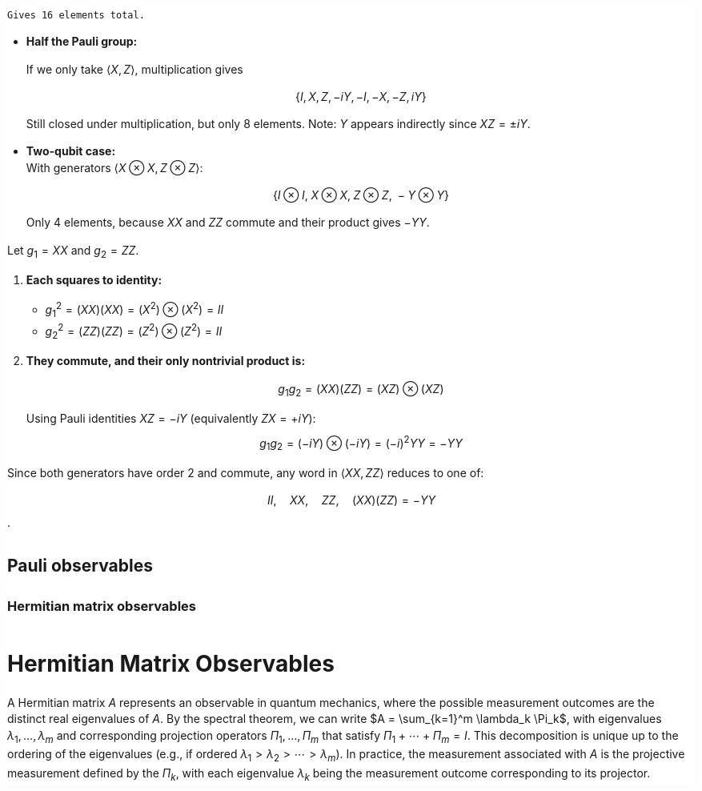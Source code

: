     Gives 16 elements total.  

-   **Half the Pauli group:**  
  
    If we only take $\langle X, Z \rangle$, multiplication gives  

    $$
    \{I, X, Z, -iY, -I, -X, -Z, iY\}
    $$  
    
    Still closed under multiplication, but only 8 elements. Note: $Y$ appears indirectly since $XZ = \pm iY$.  

-   **Two-qubit case:**  
    With generators $\langle X \otimes X, Z \otimes Z \rangle$:  

    $$
    \{ I \otimes I,\; X \otimes X,\; Z \otimes Z,\; -Y \otimes Y \}
    $$  

    Only 4 elements, because $XX$ and $ZZ$ commute and their product gives $-YY$.  

Let $g_1 = XX$ and $g_2 = ZZ$.

1. **Each squares to identity:**

    -   $g_1^2 = (XX)(XX) = (X^2) \otimes (X^2) = II$  
    -   $g_2^2 = (ZZ)(ZZ) = (Z^2) \otimes (Z^2) = II$

2. **They commute, and their only nontrivial product is:**
   
   $$
   g_1 g_2 = (XX)(ZZ) = (XZ) \otimes (XZ)
   $$

   Using Pauli identities $XZ = -iY$ (equivalently $ZX = +iY$):
   $$
   g_1 g_2 = (-iY) \otimes (-iY) = (-i)^2 YY = -YY
   $$

Since both generators have order 2 and commute, any word in $\langle XX, ZZ \rangle$ reduces to one of:

$$
II, \quad XX, \quad ZZ, \quad (XX)(ZZ) = -YY
$$.



## Pauli observables

### Hermitian matrix observables

# Hermitian Matrix Observables

A Hermitian matrix $A$ represents an observable in quantum mechanics, where the possible measurement outcomes are the distinct real eigenvalues of $A$. By the spectral theorem, we can write $A = \sum_{k=1}^m \lambda_k \Pi_k$, with eigenvalues $\lambda_1, \ldots, \lambda_m$ and corresponding projection operators $\Pi_1, \ldots, \Pi_m$ that satisfy $\Pi_1 + \cdots + \Pi_m = I$. This decomposition is unique up to the ordering of the eigenvalues (e.g., if ordered $\lambda_1 > \lambda_2 > \cdots > \lambda_m$). In practice, the measurement associated with $A$ is the projective measurement defined by the $\Pi_k$, with each eigenvalue $\lambda_k$ being the measurement outcome corresponding to its projector.  
